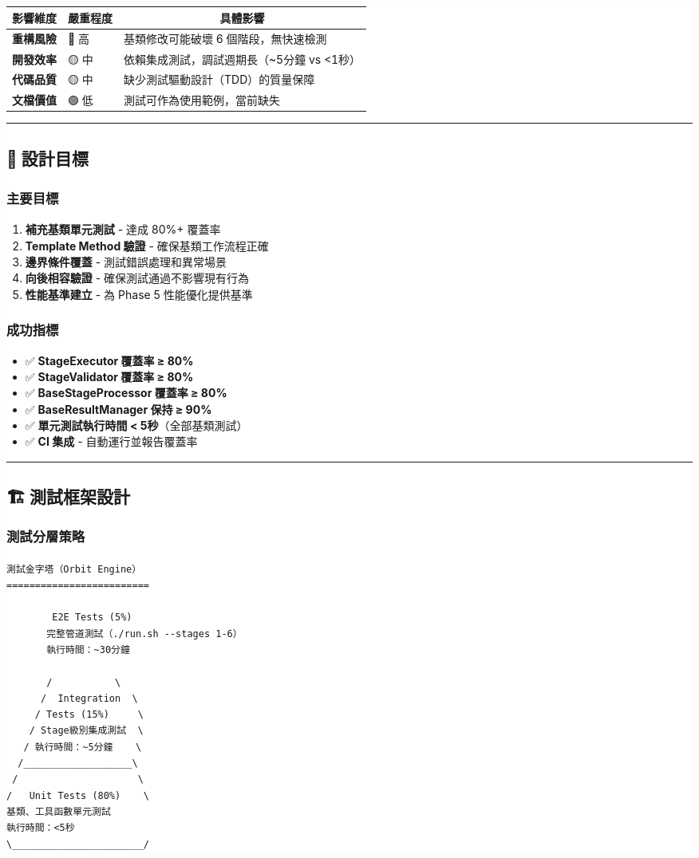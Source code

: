 | 影響維度 | 嚴重程度 | 具體影響 |
|---------|---------|---------|
| **重構風險** | 🔴 高 | 基類修改可能破壞 6 個階段，無快速檢測 |
| **開發效率** | 🟡 中 | 依賴集成測試，調試週期長（~5分鐘 vs <1秒） |
| **代碼品質** | 🟡 中 | 缺少測試驅動設計（TDD）的質量保障 |
| **文檔價值** | 🟢 低 | 測試可作為使用範例，當前缺失 |

---

## 🎯 設計目標

### 主要目標

1. **補充基類單元測試** - 達成 80%+ 覆蓋率
2. **Template Method 驗證** - 確保基類工作流程正確
3. **邊界條件覆蓋** - 測試錯誤處理和異常場景
4. **向後相容驗證** - 確保測試通過不影響現有行為
5. **性能基準建立** - 為 Phase 5 性能優化提供基準

### 成功指標

- ✅ **StageExecutor 覆蓋率 ≥ 80%**
- ✅ **StageValidator 覆蓋率 ≥ 80%**
- ✅ **BaseStageProcessor 覆蓋率 ≥ 80%**
- ✅ **BaseResultManager 保持 ≥ 90%**
- ✅ **單元測試執行時間 < 5秒**（全部基類測試）
- ✅ **CI 集成** - 自動運行並報告覆蓋率

---

## 🏗️ 測試框架設計

### 測試分層策略

```
測試金字塔（Orbit Engine）
=========================

        E2E Tests (5%)
       完整管道測試（./run.sh --stages 1-6）
       執行時間：~30分鐘

       /           \
      /  Integration  \
     / Tests (15%)     \
    / Stage級別集成測試  \
   / 執行時間：~5分鐘    \
  /___________________\
 /                     \
/   Unit Tests (80%)    \
基類、工具函數單元測試
執行時間：<5秒
\_______________________/
```
